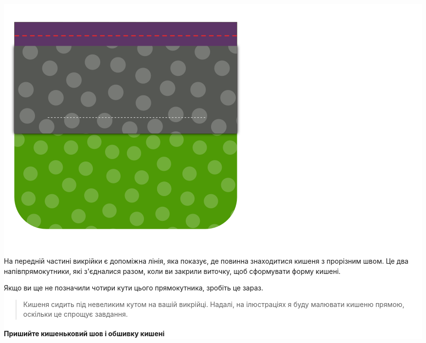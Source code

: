 ![Позначте, куди має йти ваша кишеня](05a.png)

На передній частині викрійки є допоміжна лінія, яка показує, де повинна знаходитися кишеня з прорізним швом. Це два напівпрямокутники, які з'єдналися разом, коли ви закрили виточку, щоб сформувати форму кишені.

Якщо ви ще не позначили чотири кути цього прямокутника, зробіть це зараз.

> Кишеня сидить під невеликим кутом на вашій викрійці. Надалі, на ілюстраціях я буду малювати кишеню прямою, оскільки це спрощує завдання.

#### Пришийте кишеньковий шов і обшивку кишені
